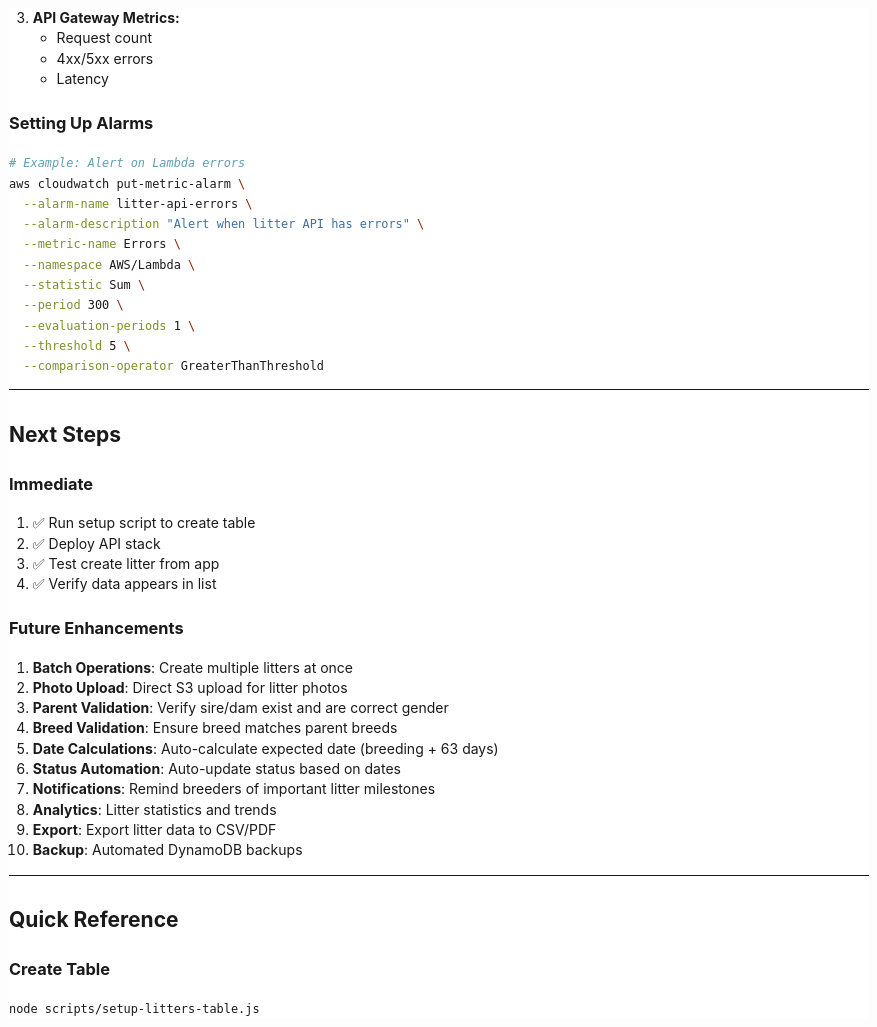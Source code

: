 3. **API Gateway Metrics:**
   - Request count
   - 4xx/5xx errors
   - Latency

### Setting Up Alarms

```bash
# Example: Alert on Lambda errors
aws cloudwatch put-metric-alarm \
  --alarm-name litter-api-errors \
  --alarm-description "Alert when litter API has errors" \
  --metric-name Errors \
  --namespace AWS/Lambda \
  --statistic Sum \
  --period 300 \
  --evaluation-periods 1 \
  --threshold 5 \
  --comparison-operator GreaterThanThreshold
```

---

## Next Steps

### Immediate
1. ✅ Run setup script to create table
2. ✅ Deploy API stack
3. ✅ Test create litter from app
4. ✅ Verify data appears in list

### Future Enhancements
1. **Batch Operations**: Create multiple litters at once
2. **Photo Upload**: Direct S3 upload for litter photos
3. **Parent Validation**: Verify sire/dam exist and are correct gender
4. **Breed Validation**: Ensure breed matches parent breeds
5. **Date Calculations**: Auto-calculate expected date (breeding + 63 days)
6. **Status Automation**: Auto-update status based on dates
7. **Notifications**: Remind breeders of important litter milestones
8. **Analytics**: Litter statistics and trends
9. **Export**: Export litter data to CSV/PDF
10. **Backup**: Automated DynamoDB backups

---

## Quick Reference

### Create Table
```bash
node scripts/setup-litters-table.js
```
